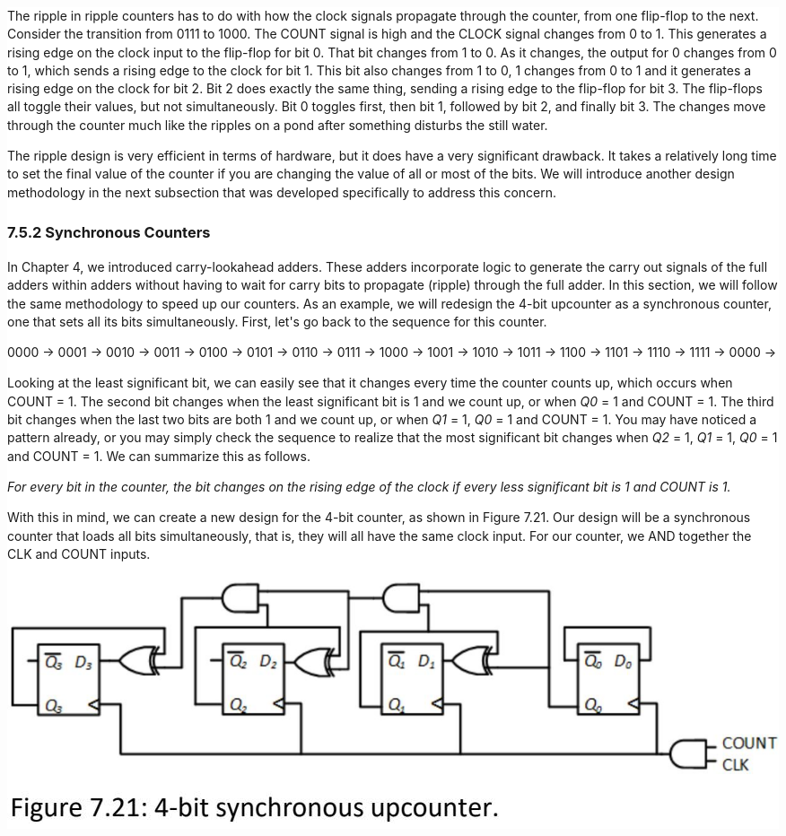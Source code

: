 The ripple in ripple counters has to do with how the clock signals propagate through the counter, from one flip-flop to the next. Consider the transition from 0111 to 1000. The COUNT signal is high and the CLOCK signal changes from 0 to 1. This generates a rising edge on the clock input to the flip-flop for bit 0. That bit changes from 1 to 0. As it changes, the output for 0 changes from 0 to 1, which sends a rising edge to the clock for bit 1. This bit also changes from 1 to 0, 1 changes from 0 to 1 and it generates a rising edge on the clock for bit 2. Bit 2 does exactly the same thing, sending a rising edge to the flip-flop for bit 3. The flip-flops all toggle their values, but not simultaneously. Bit 0 toggles first, then bit 1, followed by bit 2, and finally bit 3. The changes move through the counter much like the ripples on a pond after something disturbs the still water.

The ripple design is very efficient in terms of hardware, but it does have a very significant drawback. It takes a relatively long time to set the final value of the counter if you are changing the value of all or most of the bits. We will introduce another design methodology in the next subsection that was developed specifically to address this concern.

### 7.5.2 Synchronous Counters

In Chapter 4, we introduced carry-lookahead adders. These adders incorporate logic to generate the carry out signals of the full adders within adders without having to wait for carry bits to propagate (ripple) through the full adder. In this section, we will follow the same methodology to speed up our counters. As an example, we will redesign the 4-bit upcounter as a synchronous counter, one that sets all its bits simultaneously. First, let's go back to the sequence for this counter.

0000 → 0001 → 0010 → 0011 → 0100 → 0101 → 0110 → 0111 → 1000 → 1001 → 1010 → 1011 → 1100 → 1101 → 1110 → 1111 → 0000 →

Looking at the least significant bit, we can easily see that it changes every time the counter counts up, which occurs when COUNT = 1. The second bit changes when the least significant bit is 1 and we count up, or when *Q0* = 1 and COUNT = 1. The third bit changes when the last two bits are both 1 and we count up, or when *Q1* = 1, *Q0* = 1 and COUNT = 1. You may have noticed a pattern already, or you may simply check the sequence to realize that the most significant bit changes when *Q2* = 1, *Q1* = 1, *Q0* = 1 and COUNT = 1. We can summarize this as follows.

*For every bit in the counter, the bit changes on the rising edge of the clock if every less significant bit is 1 and COUNT is 1.*

With this in mind, we can create a new design for the 4-bit counter, as shown in Figure 7.21. Our design will be a synchronous counter that loads all bits simultaneously, that is, they will all have the same clock input. For our counter, we AND together the CLK and COUNT inputs.

![](img/_page_203_Figure_1.jpeg)

![](img/_page_203_Figure_2.jpeg)
